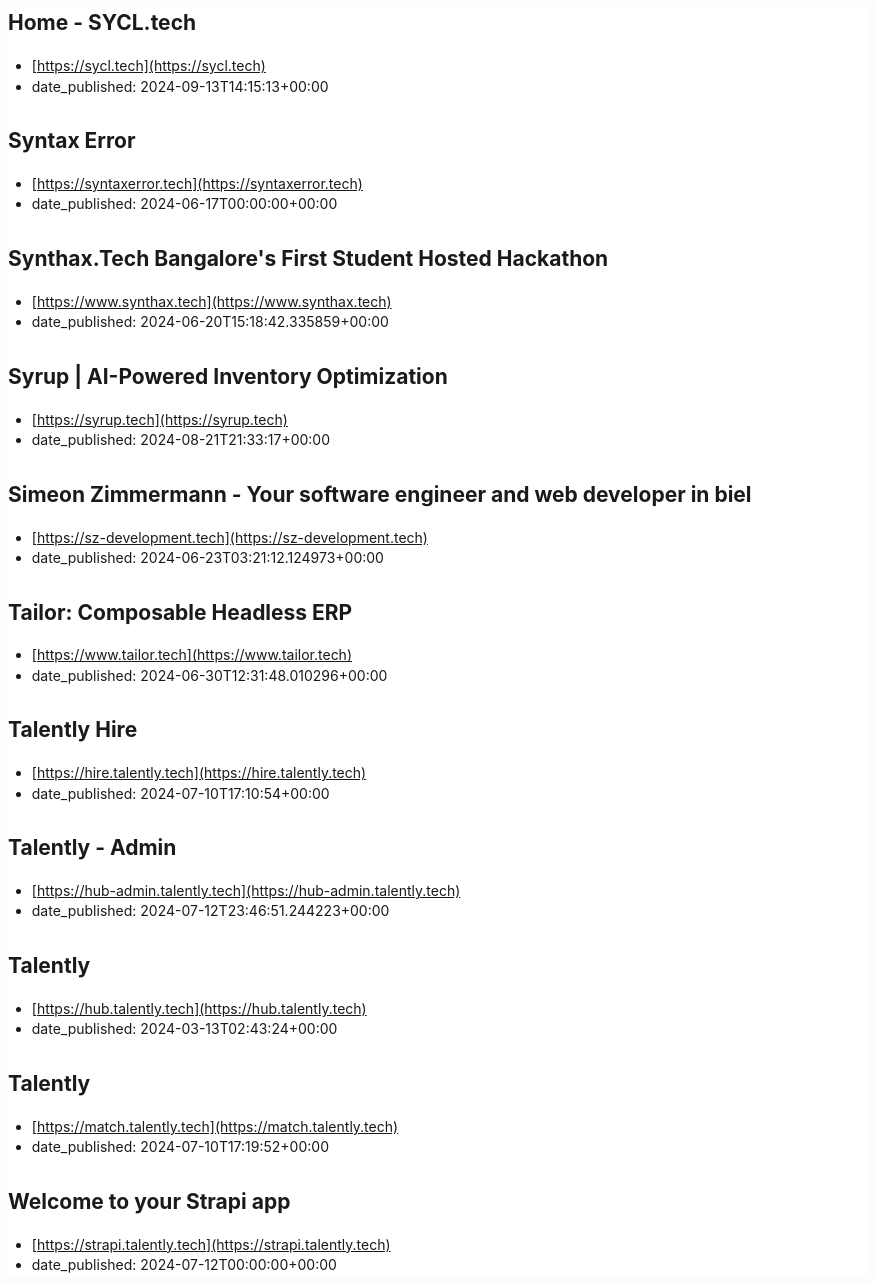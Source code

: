  ## Home - SYCL.tech
 - [https://sycl.tech](https://sycl.tech)
 - date_published: 2024-09-13T14:15:13+00:00

 ## Syntax Error
 - [https://syntaxerror.tech](https://syntaxerror.tech)
 - date_published: 2024-06-17T00:00:00+00:00

 ## Synthax.Tech Bangalore's First Student Hosted Hackathon
 - [https://www.synthax.tech](https://www.synthax.tech)
 - date_published: 2024-06-20T15:18:42.335859+00:00

 ## Syrup | AI-Powered Inventory Optimization
 - [https://syrup.tech](https://syrup.tech)
 - date_published: 2024-08-21T21:33:17+00:00

 ## Simeon Zimmermann - Your software engineer and web developer in biel
 - [https://sz-development.tech](https://sz-development.tech)
 - date_published: 2024-06-23T03:21:12.124973+00:00

 ## Tailor: Composable Headless ERP
 - [https://www.tailor.tech](https://www.tailor.tech)
 - date_published: 2024-06-30T12:31:48.010296+00:00

 ## Talently Hire
 - [https://hire.talently.tech](https://hire.talently.tech)
 - date_published: 2024-07-10T17:10:54+00:00

 ## Talently - Admin
 - [https://hub-admin.talently.tech](https://hub-admin.talently.tech)
 - date_published: 2024-07-12T23:46:51.244223+00:00

 ## Talently
 - [https://hub.talently.tech](https://hub.talently.tech)
 - date_published: 2024-03-13T02:43:24+00:00

 ## Talently
 - [https://match.talently.tech](https://match.talently.tech)
 - date_published: 2024-07-10T17:19:52+00:00

 ## Welcome to your Strapi app
 - [https://strapi.talently.tech](https://strapi.talently.tech)
 - date_published: 2024-07-12T00:00:00+00:00
